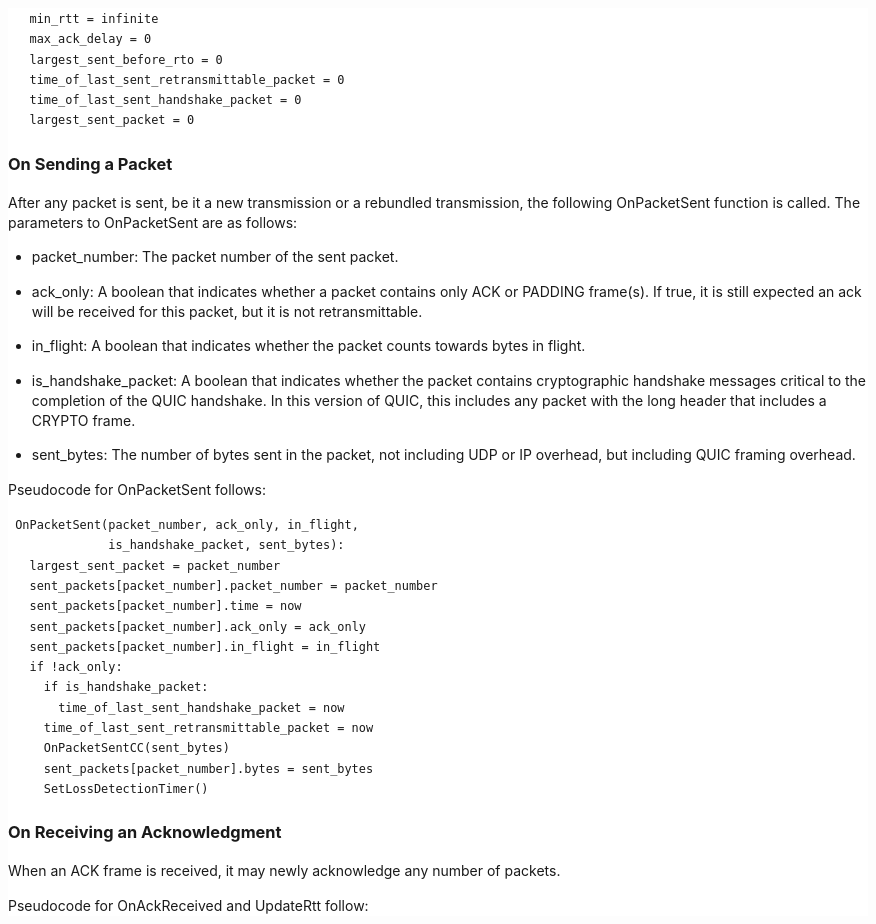 ~~~
   min_rtt = infinite
   max_ack_delay = 0
   largest_sent_before_rto = 0
   time_of_last_sent_retransmittable_packet = 0
   time_of_last_sent_handshake_packet = 0
   largest_sent_packet = 0
~~~

### On Sending a Packet

After any packet is sent, be it a new transmission or a rebundled transmission,
the following OnPacketSent function is called.  The parameters to OnPacketSent
are as follows:

* packet_number: The packet number of the sent packet.

* ack_only: A boolean that indicates whether a packet contains only
  ACK or PADDING frame(s).  If true, it is still expected an ack will
  be received for this packet, but it is not retransmittable.

* in_flight: A boolean that indicates whether the packet counts towards
  bytes in flight.

* is_handshake_packet: A boolean that indicates whether the packet contains
  cryptographic handshake messages critical to the completion of the QUIC
  handshake. In this version of QUIC, this includes any packet with the long
  header that includes a CRYPTO frame.

* sent_bytes: The number of bytes sent in the packet, not including UDP or IP
  overhead, but including QUIC framing overhead.

Pseudocode for OnPacketSent follows:

~~~
 OnPacketSent(packet_number, ack_only, in_flight,
              is_handshake_packet, sent_bytes):
   largest_sent_packet = packet_number
   sent_packets[packet_number].packet_number = packet_number
   sent_packets[packet_number].time = now
   sent_packets[packet_number].ack_only = ack_only
   sent_packets[packet_number].in_flight = in_flight
   if !ack_only:
     if is_handshake_packet:
       time_of_last_sent_handshake_packet = now
     time_of_last_sent_retransmittable_packet = now
     OnPacketSentCC(sent_bytes)
     sent_packets[packet_number].bytes = sent_bytes
     SetLossDetectionTimer()
~~~

### On Receiving an Acknowledgment

When an ACK frame is received, it may newly acknowledge any number of packets.

Pseudocode for OnAckReceived and UpdateRtt follow:
